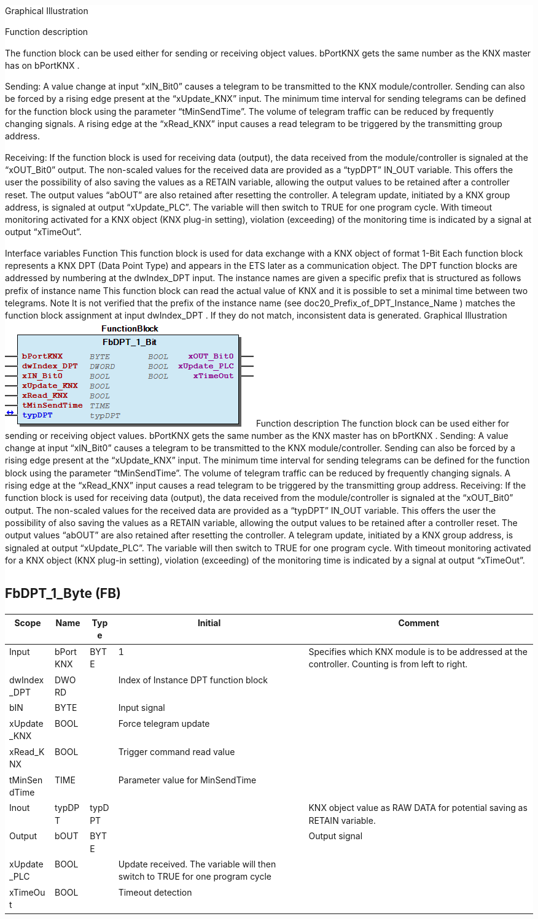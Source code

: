 Graphical Illustration

Function description

The function block can be used either for sending or receiving object values. bPortKNX gets the same number as the KNX master has on bPortKNX .

Sending: A value change at input “xIN_Bit0” causes a telegram to be transmitted to the KNX module/controller. Sending can also be forced by a rising edge present at the “xUpdate_KNX” input. The minimum time interval for sending telegrams can be defined for the function block using the parameter “tMinSendTime”. The volume of telegram traffic can be reduced by frequently changing signals. A rising edge at the “xRead_KNX” input causes a read telegram to be triggered by the transmitting group address.

Receiving: If the function block is used for receiving data (output), the data received from the module/controller is signaled at the “xOUT_Bit0” output. The non-scaled values for the received data are provided as a “typDPT” IN_OUT variable. This offers the user the possibility of also saving the values as a RETAIN variable, allowing the output values to be retained after a controller reset. The output values “abOUT” are also retained after resetting the controller. A telegram update, initiated by a KNX group address, is signaled at output “xUpdate_PLC”. The variable will then switch to TRUE for one program cycle. With timeout monitoring activated for a KNX object (KNX plug-in setting), violation (exceeding) of the monitoring time is indicated by a signal at output “xTimeOut”.

Interface variables Function This function block is used for data exchange with a KNX object of format 1-Bit Each function block represents a KNX DPT (Data Point Type) and appears in the ETS later as a communication object. The DPT function blocks are addressed by numbering at the dwIndex_DPT input. The instance names are given a specific prefix that is structured as follows prefix of instance name This function block can read the actual value of KNX and it is possible to set a minimal time between two telegrams. Note It is not verified that the prefix of the instance name (see doc20_Prefix_of_DPT_Instance_Name ) matches the function block assignment at input dwIndex_DPT . If they do not match, inconsistent data is generated. Graphical Illustration ![Image](images/wagoappknx_de267690.png) Function description The function block can be used either for sending or receiving object values. bPortKNX gets the same number as the KNX master has on bPortKNX . Sending: A value change at input “xIN_Bit0” causes a telegram to be transmitted to the KNX module/controller. Sending can also be forced by a rising edge present at the “xUpdate_KNX” input. The minimum time interval for sending telegrams can be defined for the function block using the parameter “tMinSendTime”. The volume of telegram traffic can be reduced by frequently changing signals. A rising edge at the “xRead_KNX” input causes a read telegram to be triggered by the transmitting group address. Receiving: If the function block is used for receiving data (output), the data received from the module/controller is signaled at the “xOUT_Bit0” output. The non-scaled values for the received data are provided as a “typDPT” IN_OUT variable. This offers the user the possibility of also saving the values as a RETAIN variable, allowing the output values to be retained after a controller reset. The output values “abOUT” are also retained after resetting the controller. A telegram update, initiated by a KNX group address, is signaled at output “xUpdate_PLC”. The variable will then switch to TRUE for one program cycle. With timeout monitoring activated for a KNX object (KNX plug-in setting), violation (exceeding) of the monitoring time is indicated by a signal at output “xTimeOut”.

## FbDPT_1_Byte (FB)


| Scope | Name | Type | Initial | Comment |
| --- | --- | --- | --- | --- |
| Input | bPortKNX | BYTE | 1 | Specifies which KNX module is to be addressed at the controller. Counting is from left to right. |
| dwIndex_DPT | DWORD |  | Index of Instance DPT function block |
| bIN | BYTE |  | Input signal |
| xUpdate_KNX | BOOL |  | Force telegram update |
| xRead_KNX | BOOL |  | Trigger command read value |
| tMinSendTime | TIME |  | Parameter value for MinSendTime |
| Inout | typDPT | typDPT |  | KNX object value as RAW DATA for potential saving as RETAIN variable. |
| Output | bOUT | BYTE |  | Output signal |
| xUpdate_PLC | BOOL |  | Update received. The variable will then switch to TRUE for one program cycle |
| xTimeOut | BOOL |  | Timeout detection |
